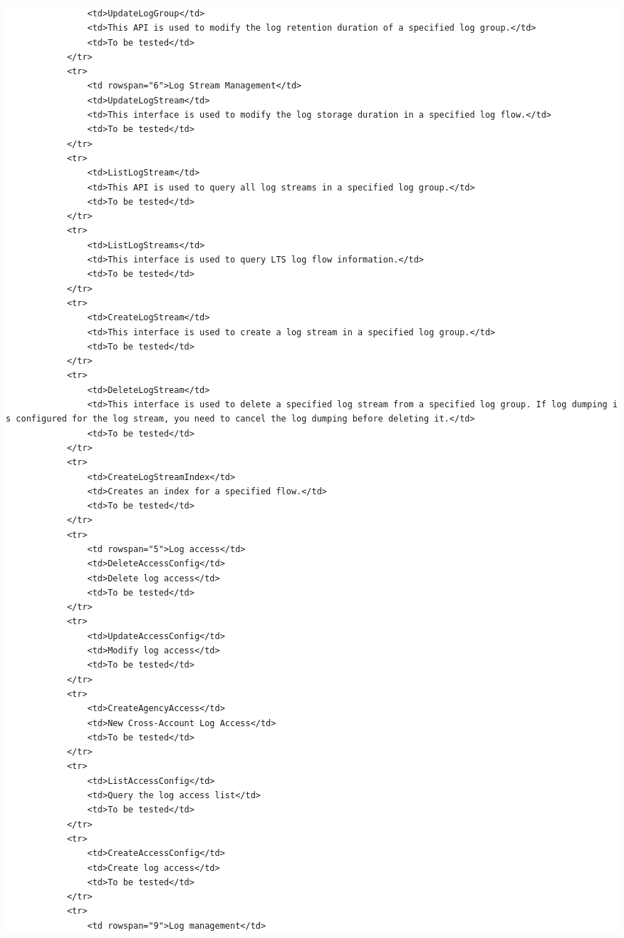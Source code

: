                     <td>UpdateLogGroup</td>
                    <td>This API is used to modify the log retention duration of a specified log group.</td>
                    <td>To be tested</td>
                </tr>
                <tr>
                    <td rowspan="6">Log Stream Management</td>
                    <td>UpdateLogStream</td>
                    <td>This interface is used to modify the log storage duration in a specified log flow.</td>
                    <td>To be tested</td>
                </tr>
                <tr>
                    <td>ListLogStream</td>
                    <td>This API is used to query all log streams in a specified log group.</td>
                    <td>To be tested</td>
                </tr>
                <tr>
                    <td>ListLogStreams</td>
                    <td>This interface is used to query LTS log flow information.</td>
                    <td>To be tested</td>
                </tr>
                <tr>
                    <td>CreateLogStream</td>
                    <td>This interface is used to create a log stream in a specified log group.</td>
                    <td>To be tested</td>
                </tr>
                <tr>
                    <td>DeleteLogStream</td>
                    <td>This interface is used to delete a specified log stream from a specified log group. If log dumping is configured for the log stream, you need to cancel the log dumping before deleting it.</td>
                    <td>To be tested</td>
                </tr>
                <tr>
                    <td>CreateLogStreamIndex</td>
                    <td>Creates an index for a specified flow.</td>
                    <td>To be tested</td>
                </tr>
                <tr>
                    <td rowspan="5">Log access</td>
                    <td>DeleteAccessConfig</td>
                    <td>Delete log access</td>
                    <td>To be tested</td>
                </tr>
                <tr>
                    <td>UpdateAccessConfig</td>
                    <td>Modify log access</td>
                    <td>To be tested</td>
                </tr>
                <tr>
                    <td>CreateAgencyAccess</td>
                    <td>New Cross-Account Log Access</td>
                    <td>To be tested</td>
                </tr>
                <tr>
                    <td>ListAccessConfig</td>
                    <td>Query the log access list</td>
                    <td>To be tested</td>
                </tr>
                <tr>
                    <td>CreateAccessConfig</td>
                    <td>Create log access</td>
                    <td>To be tested</td>
                </tr>
                <tr>
                    <td rowspan="9">Log management</td>